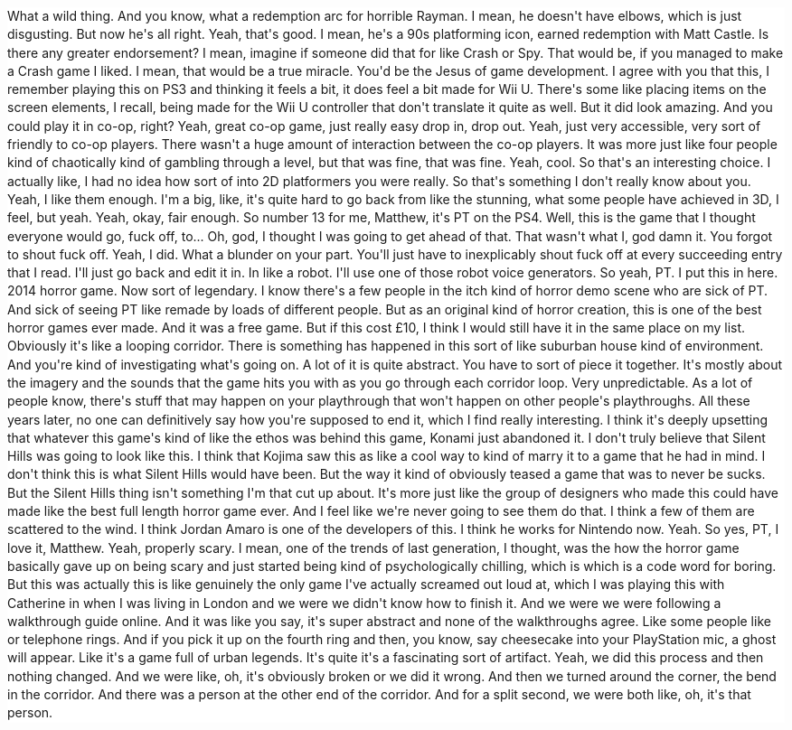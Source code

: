 What a wild thing. And you know, what a redemption arc for horrible Rayman. I mean, he doesn't have elbows, which is just disgusting.
But now he's all right.
Yeah, that's good. I mean, he's a 90s platforming icon, earned redemption with Matt Castle. Is there any greater endorsement?
I mean, imagine if someone did that for like Crash or Spy. That would be, if you managed to make a Crash game I liked. I mean, that would be a true miracle.
You'd be the Jesus of game development.
I agree with you that this, I remember playing this on PS3 and thinking it feels a bit, it does feel a bit made for Wii U. There's some like placing items on the screen elements, I recall, being made for the Wii U controller that don't translate it quite as well. But it did look amazing.
And you could play it in co-op, right?
Yeah, great co-op game, just really easy drop in, drop out. Yeah, just very accessible, very sort of friendly to co-op players. There wasn't a huge amount of interaction between the co-op players.
It was more just like four people kind of chaotically kind of gambling through a level, but that was fine, that was fine.
Yeah, cool. So that's an interesting choice. I actually like, I had no idea how sort of into 2D platformers you were really.
So that's something I don't really know about you.
Yeah, I like them enough. I'm a big, like, it's quite hard to go back from like the stunning, what some people have achieved in 3D, I feel, but yeah.
Yeah, okay, fair enough. So number 13 for me, Matthew, it's PT on the PS4. Well, this is the game that I thought everyone would go, fuck off, to...
Oh, god, I thought I was going to get ahead of that. That wasn't what I, god damn it.
You forgot to shout fuck off. Yeah, I did. What a blunder on your part.
You'll just have to inexplicably shout fuck off at every succeeding entry that I read.
I'll just go back and edit it in. In like a robot. I'll use one of those robot voice generators.
So yeah, PT. I put this in here. 2014 horror game.
Now sort of legendary. I know there's a few people in the itch kind of horror demo scene who are sick of PT. And sick of seeing PT like remade by loads of different people.
But as an original kind of horror creation, this is one of the best horror games ever made. And it was a free game. But if this cost £10, I think I would still have it in the same place on my list.
Obviously it's like a looping corridor. There is something has happened in this sort of like suburban house kind of environment. And you're kind of investigating what's going on.
A lot of it is quite abstract. You have to sort of piece it together. It's mostly about the imagery and the sounds that the game hits you with as you go through each corridor loop.
Very unpredictable. As a lot of people know, there's stuff that may happen on your playthrough that won't happen on other people's playthroughs. All these years later, no one can definitively say how you're supposed to end it, which I find really interesting.
I think it's deeply upsetting that whatever this game's kind of like the ethos was behind this game, Konami just abandoned it. I don't truly believe that Silent Hills was going to look like this. I think that Kojima saw this as like a cool way to kind of marry it to a game that he had in mind.
I don't think this is what Silent Hills would have been. But the way it kind of obviously teased a game that was to never be sucks. But the Silent Hills thing isn't something I'm that cut up about.
It's more just like the group of designers who made this could have made like the best full length horror game ever. And I feel like we're never going to see them do that. I think a few of them are scattered to the wind.
I think Jordan Amaro is one of the developers of this. I think he works for Nintendo now. Yeah.
So yes, PT, I love it, Matthew.
Yeah, properly scary. I mean, one of the trends of last generation, I thought, was the how the horror game basically gave up on being scary and just started being kind of psychologically chilling, which is which is a code word for boring.
But this was actually this is like genuinely the only game I've actually screamed out loud at, which I was playing this with Catherine in when I was living in London and we were we didn't know how to finish it. And we were we were following a walkthrough guide online. And it was like you say, it's super abstract and none of the walkthroughs agree.
Like some people like or telephone rings. And if you pick it up on the fourth ring and then, you know, say cheesecake into your PlayStation mic, a ghost will appear. Like it's a game full of urban legends.
It's quite it's a fascinating sort of artifact. Yeah, we did this process and then nothing changed. And we were like, oh, it's obviously broken or we did it wrong.
And then we turned around the corner, the bend in the corridor. And there was a person at the other end of the corridor. And for a split second, we were both like, oh, it's that person.